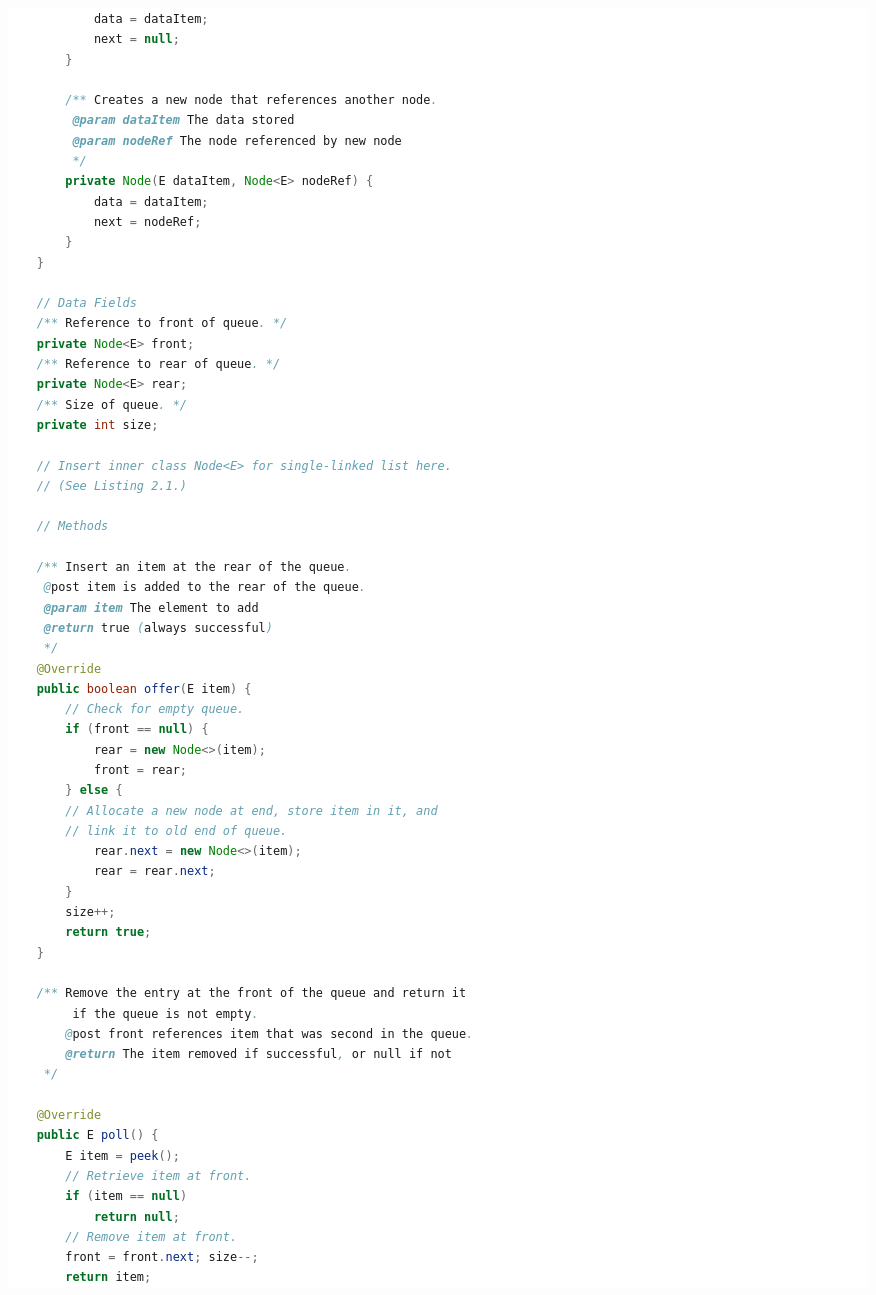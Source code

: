 ```java
            data = dataItem;
            next = null;
        }

        /** Creates a new node that references another node.
         @param dataItem The data stored
         @param nodeRef The node referenced by new node
         */
        private Node(E dataItem, Node<E> nodeRef) {
            data = dataItem;
            next = nodeRef;
        }
    }

    // Data Fields
    /** Reference to front of queue. */
    private Node<E> front;
    /** Reference to rear of queue. */
    private Node<E> rear;
    /** Size of queue. */
    private int size;

    // Insert inner class Node<E> for single‐linked list here.
    // (See Listing 2.1.)

    // Methods

    /** Insert an item at the rear of the queue.
     @post item is added to the rear of the queue.
     @param item The element to add
     @return true (always successful)
     */
    @Override
    public boolean offer(E item) {
        // Check for empty queue.
        if (front == null) {
            rear = new Node<>(item);
            front = rear;
        } else {
        // Allocate a new node at end, store item in it, and
        // link it to old end of queue.
            rear.next = new Node<>(item);
            rear = rear.next;
        }
        size++;
        return true;
    }

    /** Remove the entry at the front of the queue and return it
         if the queue is not empty.
        @post front references item that was second in the queue.
        @return The item removed if successful, or null if not
     */

    @Override
    public E poll() {
        E item = peek();
        // Retrieve item at front.
        if (item == null)
            return null;
        // Remove item at front.
        front = front.next; size--;
        return item;
```
